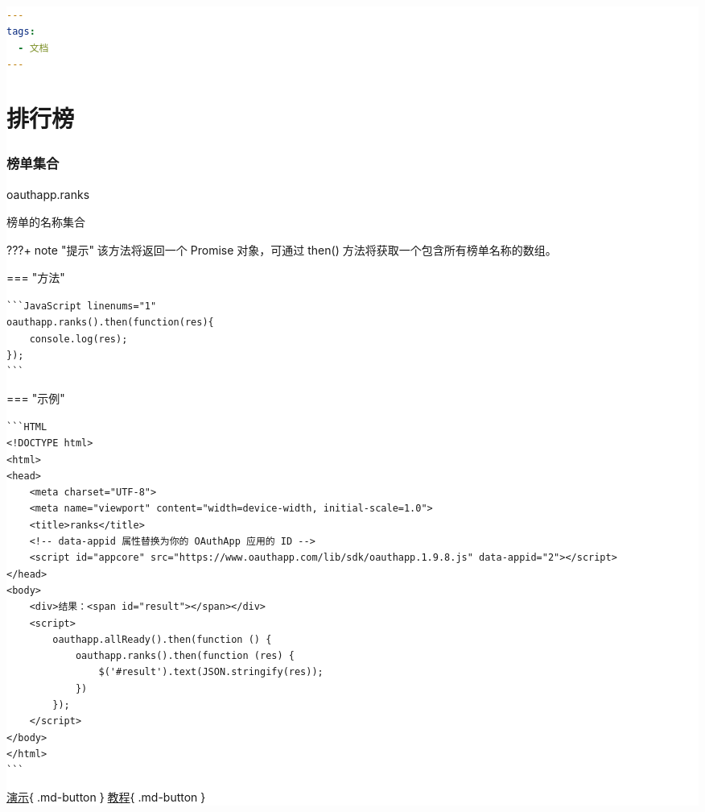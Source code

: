 ```yaml
---
tags:
  - 文档
---
```


# 排行榜

### 榜单集合

oauthapp.ranks

榜单的名称集合

???+ note "提示"
    该方法将返回一个 Promise 对象，可通过 then() 方法将获取一个包含所有榜单名称的数组。

=== "方法"

    ```JavaScript linenums="1"
    oauthapp.ranks().then(function(res){
        console.log(res);
    });
    ```

=== "示例"

    ```HTML
    <!DOCTYPE html>
    <html>
    <head>
        <meta charset="UTF-8">
        <meta name="viewport" content="width=device-width, initial-scale=1.0">
        <title>ranks</title>
        <!-- data-appid 属性替换为你的 OAuthApp 应用的 ID -->
        <script id="appcore" src="https://www.oauthapp.com/lib/sdk/oauthapp.1.9.8.js" data-appid="2"></script>
    </head>
    <body>
        <div>结果：<span id="result"></span></div>
        <script>
            oauthapp.allReady().then(function () {
                oauthapp.ranks().then(function (res) {
                    $('#result').text(JSON.stringify(res));
                })
            });
        </script>
    </body>
    </html>
    ```

[演示](https://web.oauthapp.com/4/examples/apidemo/ranks.html){ .md-button }    [教程](https://docs.oauthapp.com/coding_sdk_rank_ranks.html){ .md-button }

